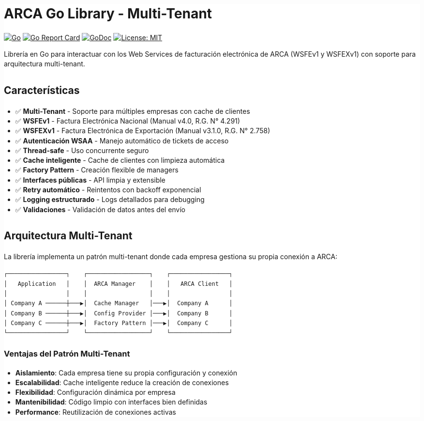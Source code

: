 # ARCA Go Library - Multi-Tenant

[![Go](https://github.com/YOUR_USERNAME/invoiceservice/workflows/Go/badge.svg)](https://github.com/YOUR_USERNAME/invoiceservice/actions)
[![Go Report Card](https://goreportcard.com/badge/github.com/YOUR_USERNAME/invoiceservice)](https://goreportcard.com/report/github.com/YOUR_USERNAME/invoiceservice)
[![GoDoc](https://godoc.org/github.com/YOUR_USERNAME/invoiceservice?status.svg)](https://godoc.org/github.com/YOUR_USERNAME/invoiceservice)
[![License: MIT](https://img.shields.io/badge/License-MIT-yellow.svg)](https://opensource.org/licenses/MIT)

Librería en Go para interactuar con los Web Services de facturación electrónica de ARCA (WSFEv1 y WSFEXv1) con soporte para arquitectura multi-tenant.

## Características

- ✅ **Multi-Tenant** - Soporte para múltiples empresas con cache de clientes
- ✅ **WSFEv1** - Factura Electrónica Nacional (Manual v4.0, R.G. N° 4.291)
- ✅ **WSFEXv1** - Factura Electrónica de Exportación (Manual v3.1.0, R.G. N° 2.758)
- ✅ **Autenticación WSAA** - Manejo automático de tickets de acceso
- ✅ **Thread-safe** - Uso concurrente seguro
- ✅ **Cache inteligente** - Cache de clientes con limpieza automática
- ✅ **Factory Pattern** - Creación flexible de managers
- ✅ **Interfaces públicas** - API limpia y extensible
- ✅ **Retry automático** - Reintentos con backoff exponencial
- ✅ **Logging estructurado** - Logs detallados para debugging
- ✅ **Validaciones** - Validación de datos antes del envío

## Arquitectura Multi-Tenant

La librería implementa un patrón multi-tenant donde cada empresa gestiona su propia conexión a ARCA:

```
┌─────────────────┐    ┌──────────────────┐    ┌─────────────────┐
│   Application   │    │  ARCA Manager    │    │   ARCA Client   │
│                 │    │                  │    │                 │
│ Company A ──────┼───▶│  Cache Manager   │───▶│  Company A      │
│ Company B ──────┼───▶│  Config Provider │───▶│  Company B      │
│ Company C ──────┼───▶│  Factory Pattern │───▶│  Company C      │
└─────────────────┘    └──────────────────┘    └─────────────────┘
```

### Ventajas del Patrón Multi-Tenant

- **Aislamiento**: Cada empresa tiene su propia configuración y conexión
- **Escalabilidad**: Cache inteligente reduce la creación de conexiones
- **Flexibilidad**: Configuración dinámica por empresa
- **Mantenibilidad**: Código limpio con interfaces bien definidas
- **Performance**: Reutilización de conexiones activas
